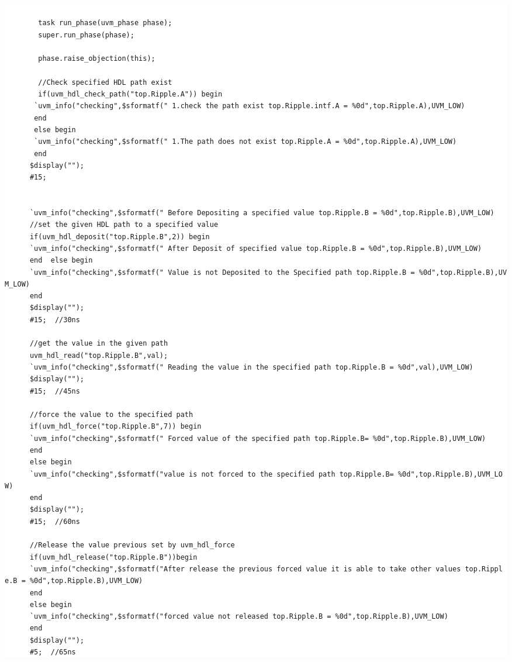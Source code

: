 ```

        task run_phase(uvm_phase phase);
        super.run_phase(phase);

        phase.raise_objection(this);

        //Check specified HDL path exist
        if(uvm_hdl_check_path("top.Ripple.A")) begin
       `uvm_info("checking",$sformatf(" 1.check the path exist top.Ripple.intf.A = %0d",top.Ripple.A),UVM_LOW)
       end
       else begin
       `uvm_info("checking",$sformatf(" 1.The path does not exist top.Ripple.A = %0d",top.Ripple.A),UVM_LOW)
       end
      $display("");
      #15;


      `uvm_info("checking",$sformatf(" Before Depositing a specified value top.Ripple.B = %0d",top.Ripple.B),UVM_LOW)
      //set the given HDL path to a specified value
      if(uvm_hdl_deposit("top.Ripple.B",2)) begin
      `uvm_info("checking",$sformatf(" After Deposit of specified value top.Ripple.B = %0d",top.Ripple.B),UVM_LOW)
      end  else begin
      `uvm_info("checking",$sformatf(" Value is not Deposited to the Specified path top.Ripple.B = %0d",top.Ripple.B),UVM_LOW)
      end
      $display("");
      #15;  //30ns

      //get the value in the given path
      uvm_hdl_read("top.Ripple.B",val);
      `uvm_info("checking",$sformatf(" Reading the value in the specified path top.Ripple.B = %0d",val),UVM_LOW)
      $display("");
      #15;  //45ns

      //force the value to the specified path
      if(uvm_hdl_force("top.Ripple.B",7)) begin
      `uvm_info("checking",$sformatf(" Forced value of the specified path top.Ripple.B= %0d",top.Ripple.B),UVM_LOW)
      end
      else begin
      `uvm_info("checking",$sformatf("value is not forced to the specified path top.Ripple.B= %0d",top.Ripple.B),UVM_LOW)
      end
      $display("");
      #15;  //60ns

      //Release the value previous set by uvm_hdl_force
      if(uvm_hdl_release("top.Ripple.B"))begin
      `uvm_info("checking",$sformatf("After release the previous forced value it is able to take other values top.Ripple.B = %0d",top.Ripple.B),UVM_LOW)
      end
      else begin
      `uvm_info("checking",$sformatf("forced value not released top.Ripple.B = %0d",top.Ripple.B),UVM_LOW)
      end
      $display("");
      #5;  //65ns

```